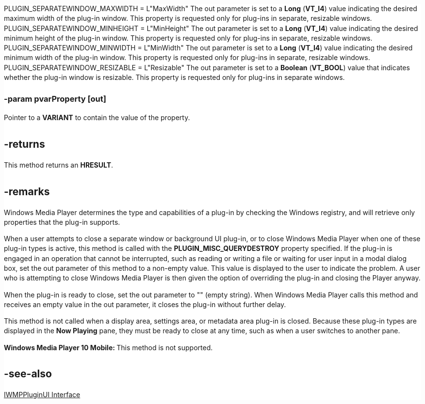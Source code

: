 <tr>
<td>PLUGIN_SEPARATEWINDOW_MAXWIDTH = L"MaxWidth"</td>
<td>The out parameter is set to a <b>Long</b> (<b>VT_I4</b>) value indicating the desired maximum width of the plug-in window. This property is requested only for plug-ins in separate, resizable windows.</td>
</tr>
<tr>
<td>PLUGIN_SEPARATEWINDOW_MINHEIGHT = L"MinHeight"</td>
<td>The out parameter is set to a <b>Long</b> (<b>VT_I4</b>) value indicating the desired minimum height of the plug-in window. This property is requested only for plug-ins in separate, resizable windows.</td>
</tr>
<tr>
<td>PLUGIN_SEPARATEWINDOW_MINWIDTH = L"MinWidth"</td>
<td>The out parameter is set to a <b>Long</b> (<b>VT_I4</b>) value indicating the desired minimum width of the plug-in window. This property is requested only for plug-ins in separate, resizable windows.</td>
</tr>
<tr>
<td>PLUGIN_SEPARATEWINDOW_RESIZABLE = L"Resizable"</td>
<td>The out parameter is set to a <b>Boolean</b> (<b>VT_BOOL</b>) value that indicates whether the plug-in window is resizable. This property is requested only for plug-ins in separate windows.</td>
</tr>
</table>

### -param pvarProperty [out]

Pointer to a <b>VARIANT</b> to contain the value of the property.

## -returns

This method returns an <b>HRESULT</b>.

## -remarks

Windows Media Player determines the type and capabilities of a plug-in by checking the Windows registry, and will retrieve only properties that the plug-in supports.

When a user attempts to close a separate window or background UI plug-in, or to close Windows Media Player when one of these plug-in types is active, this method is called with the <b>PLUGIN_MISC_QUERYDESTROY</b> property specified. If the plug-in is engaged in an operation that cannot be interrupted, such as reading or writing a file or waiting for user input in a modal dialog box, set the out parameter of this method to a non-empty value. This value is displayed to the user to indicate the problem. A user who is attempting to close Windows Media Player is then given the option of overriding the plug-in and closing the Player anyway.

When the plug-in is ready to close, set the out parameter to "" (empty string). When Windows Media Player calls this method and receives an empty value in the out parameter, it closes the plug-in without further delay.

This method is not called when a display area, settings area, or metadata area plug-in is closed. Because these plug-in types are displayed in the <b>Now Playing</b> pane, they must be ready to close at any time, such as when a user switches to another pane.

<b>Windows Media Player 10 Mobile: </b>This method is not supported.

## -see-also

<a href="https://docs.microsoft.com/windows/desktop/api/wmpplug/nn-wmpplug-iwmppluginui">IWMPPluginUI Interface</a>

